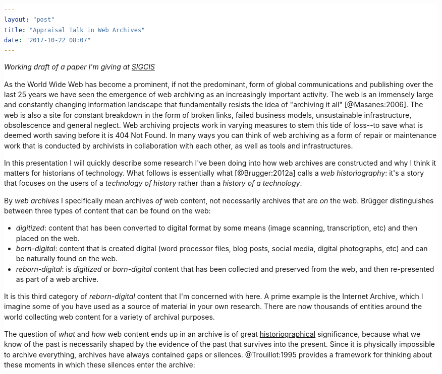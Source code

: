 ```yaml
---
layout: "post"
title: "Appraisal Talk in Web Archives"
date: "2017-10-22 08:07"
---
```


*Working draft of a paper I'm giving at [SIGCIS](http://meetings.sigcis.org/conference-schedule.html)*

As the World Wide Web has become a prominent, if not the predominant, form of
global communications and publishing over the last 25 years we have seen the
emergence of web archiving as an increasingly important activity. The web is an
immensely large and constantly changing information landscape that fundamentally
resists the idea of "archiving it all" [@Masanes:2006]. The web is also a site
for constant breakdown in the form of broken links, failed business models,
unsustainable infrastructure, obsolescence and general neglect. Web archiving
projects work in varying measures to stem this tide of loss--to save what is
deemed worth saving before it is 404 Not Found. In many ways you can think
of web archiving as a form of repair or maintenance work that is conducted by archivists in collaboration with each other, as well as tools and infrastructures.

In this presentation I will quickly describe some research I've been
doing into how web archives are constructed and why I think it matters for
historians of technology. What follows is essentially what [@Brugger:2012a]
calls a *web historiography*: it's a story that focuses on the users of a
*technology of history* rather than a *history of a technology*.  

By *web archives* I specifically mean archives *of* web content, not necessarily
archives that are *on* the web. Brügger distinguishes between three types of
content that can be found on the web:

* *digitized*: content that has been converted to digital format by some means (image scanning, transcription, etc) and then placed on the web.
* *born-digital*: content that is created digital (word processor files, blog posts, social media, digital photographs, etc) and can be naturally found on the web.
* *reborn-digital*: is *digitized* or *born-digital* content that has been collected and preserved from the web, and then re-presented as part of a web archive.

It is this third category of *reborn-digital* content that I'm concerned with
here. A prime example is the Internet Archive, which I imagine some of you have
used as a source of material in your own research. There are now thousands of
entities around the world collecting web content for a variety of archival
purposes.

The question of *what* and *how* web content ends up in an archive is of great
[historiographical](https://en.wikipedia.org/wiki/Historiography) significance,
because what we know of the past is necessarily shaped by the evidence of the
past that survives into the present. Since it is physically impossible to
archive everything, archives have always contained gaps or silences.
@Trouillot:1995 provides a framework for thinking about these moments in which
these silences enter the archive:
